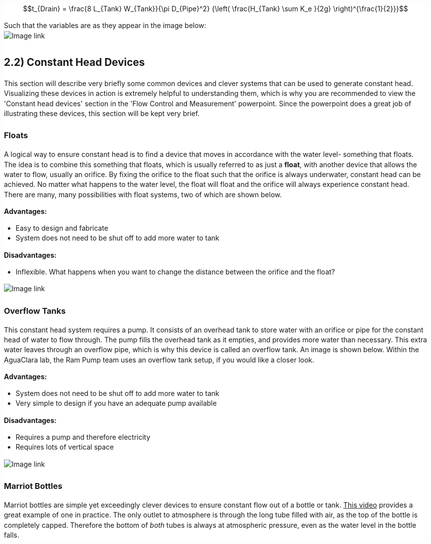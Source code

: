 $$t_{Drain} =  \frac{8 L_{Tank} W_{Tank}}{\pi D_{Pipe}^2} {\left( \frac{H_{Tank} \sum K_e }{2g} \right)^{\frac{1}{2}}}$$

Such that the variables are as they appear in the image below:  
![Image link](https://github.com/AguaClara/CEE4540_Master/blob/master/AguaClara%20Water%20Treatment%20Plant%20Design/Chapter%202_Flow%20Control%20and%20Measurement/Images/Pipe_stub_drainage_variables.jpg?raw=true)


## 2.2) Constant Head Devices  
This section will describe very briefly some common devices and clever systems that can be used to generate constant head. Visualizing these devices in action is extremely helpful to understanding them, which is why you are recommended to view the 'Constant head devices' section in the 'Flow Control and Measurement' powerpoint. Since the powerpoint does a great job of illustrating these devices, this section will be kept very brief.

### Floats  
A logical way to ensure constant head is to find a device that moves in accordance with the water level- something that floats. The idea is to combine this something that floats, which is usually referred to as just a **float**, with another device that allows the water to flow, usually an orifice. By fixing the orifice to the float such that the orifice is always underwater, constant head can be achieved. No matter what happens to the water level, the float will float and the orifice will always experience constant head. There are many, many possibilities with float systems, two of which are shown below.

**Advantages:**
- Easy to design and fabricate
- System does not need to be shut off to add more water to tank

**Disadvantages:**  
- Inflexible. What happens when you want to change the distance between the orifice and the float?

![Image link](https://github.com/AguaClara/CEE4540_Master/blob/master/AguaClara%20Water%20Treatment%20Plant%20Design/Chapter%202_Flow%20Control%20and%20Measurement/Images/Different_Floats.jpg?raw=true)

### Overflow Tanks
This constant head system requires a pump. It consists of an overhead tank to store water with an orifice or pipe for the constant head of water to flow through. The pump fills the overhead tank as it empties, and provides more water than necessary. This extra water leaves through an overflow pipe, which is why this device is called an overflow tank. An image is shown below. Within the AguaClara lab, the Ram Pump team uses an overflow tank setup, if you would like a closer look.

**Advantages:**  
- System does not need to be shut off to add more water to tank
- Very simple to design if you have an adequate pump available

**Disadvantages:**
- Requires a pump and therefore electricity
- Requires lots of vertical space

![Image link](https://github.com/AguaClara/CEE4540_Master/blob/master/AguaClara%20Water%20Treatment%20Plant%20Design/Chapter%202_Flow%20Control%20and%20Measurement/Images/Overflow_tank.jpg?raw=true)

### Marriot Bottles   
Marriot bottles are simple yet exceedingly clever devices to ensure constant flow out of a bottle or tank. [This video](https://www.youtube.com/watch?v=y1S5Md0WhNM "1 minute and 21 seconds of pure beauty") provides a great example of one in practice. The only outlet to atmosphere is through the long tube filled with air, as the top of the bottle is completely capped. Therefore the bottom of _both_ tubes is always at atmospheric pressure, even as the water level in the bottle falls.
